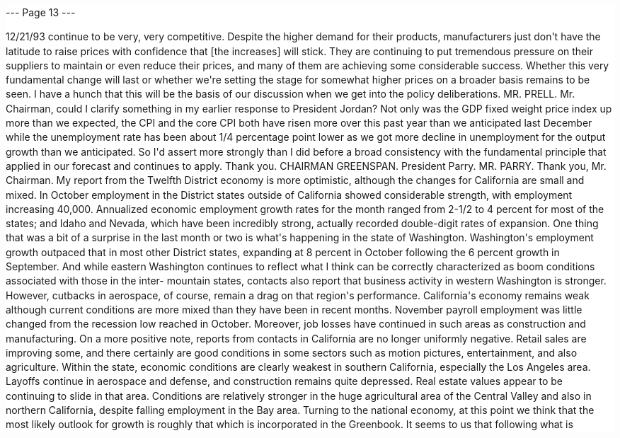 --- Page 13 ---

12/21/93
continue to be very, very competitive. Despite the higher demand for
their products, manufacturers just don't have the latitude to raise
prices with confidence that [the increases] will stick. They are
continuing to put tremendous pressure on their suppliers to maintain
or even reduce their prices, and many of them are achieving some
considerable success. Whether this very fundamental change will last
or whether we're setting the stage for somewhat higher prices on a
broader basis remains to be seen. I have a hunch that this will be
the basis of our discussion when we get into the policy deliberations.
MR. PRELL. Mr. Chairman, could I clarify something in my
earlier response to President Jordan? Not only was the GDP fixed
weight price index up more than we expected, the CPI and the core CPI
both have risen more over this past year than we anticipated last
December while the unemployment rate has been about 1/4 percentage
point lower as we got more decline in unemployment for the output
growth than we anticipated. So I'd assert more strongly than I did
before a broad consistency with the fundamental principle that applied
in our forecast and continues to apply. Thank you.
CHAIRMAN GREENSPAN. President Parry.
MR. PARRY. Thank you, Mr. Chairman. My report from the
Twelfth District economy is more optimistic, although the changes for
California are small and mixed. In October employment in the District
states outside of California showed considerable strength, with
employment increasing 40,000. Annualized economic employment growth
rates for the month ranged from 2-1/2 to 4 percent for most of the
states; and Idaho and Nevada, which have been incredibly strong,
actually recorded double-digit rates of expansion. One thing that was
a bit of a surprise in the last month or two is what's happening in
the state of Washington. Washington's employment growth outpaced that
in most other District states, expanding at 8 percent in October
following the 6 percent growth in September. And while eastern
Washington continues to reflect what I think can be correctly
characterized as boom conditions associated with those in the inter-
mountain states, contacts also report that business activity in
western Washington is stronger. However, cutbacks in aerospace, of
course, remain a drag on that region's performance. California's
economy remains weak although current conditions are more mixed than
they have been in recent months. November payroll employment was
little changed from the recession low reached in October. Moreover,
job losses have continued in such areas as construction and
manufacturing. On a more positive note, reports from contacts in
California are no longer uniformly negative. Retail sales are
improving some, and there certainly are good conditions in some
sectors such as motion pictures, entertainment, and also agriculture.
Within the state, economic conditions are clearly weakest in southern
California, especially the Los Angeles area. Layoffs continue in
aerospace and defense, and construction remains quite depressed. Real
estate values appear to be continuing to slide in that area.
Conditions are relatively stronger in the huge agricultural area of
the Central Valley and also in northern California, despite falling
employment in the Bay area.
Turning to the national economy, at this point we think that
the most likely outlook for growth is roughly that which is
incorporated in the Greenbook. It seems to us that following what is
